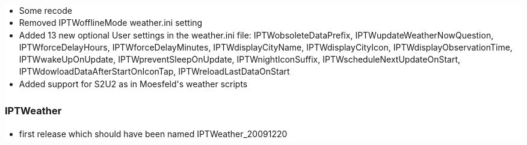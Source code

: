   * Some recode
  * Removed IPTWofflineMode weather.ini setting
  * Added 13 new optional User settings in the weather.ini file: IPTWobsoleteDataPrefix, IPTWupdateWeatherNowQuestion, IPTWforceDelayHours, IPTWforceDelayMinutes, IPTWdisplayCityName, IPTWdisplayCityIcon, IPTWdisplayObservationTime, IPTWwakeUpOnUpdate, IPTWpreventSleepOnUpdate, IPTWnightIconSuffix, IPTWscheduleNextUpdateOnStart, IPTWdowloadDataAfterStartOnIconTap, IPTWreloadLastDataOnStart
  * Added support for S2U2 as in Moesfeld's weather scripts

### IPTWeather ###

  * first release which should have been named IPTWeather\_20091220